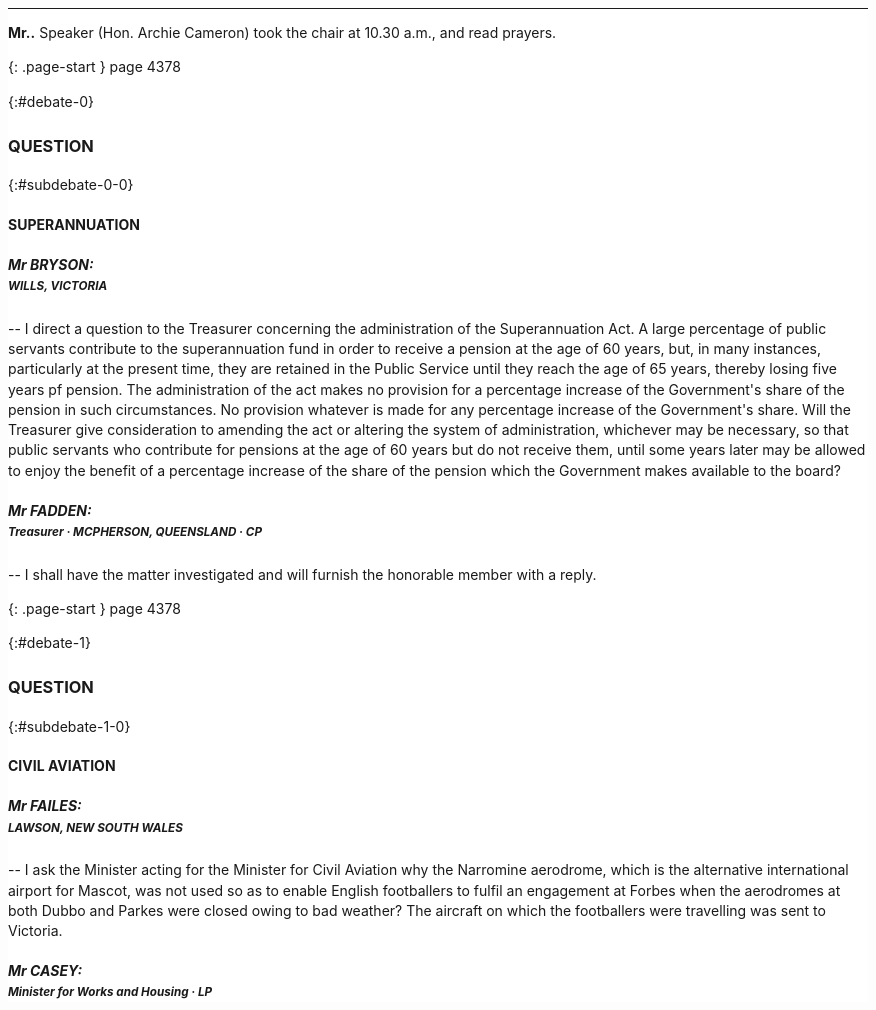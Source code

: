 
----


 **Mr..** Speaker  (Hon. Archie Cameron) took the chair at  10.30  a.m., and read prayers. 

{: .page-start }
page 4378

{:#debate-0}
### QUESTION

{:#subdebate-0-0}
#### SUPERANNUATION

##### Mr BRYSON:<br><small class="text-muted">WILLS, VICTORIA</small>

-- I direct a question to the Treasurer concerning the administration of the Superannuation Act. A large percentage of public servants contribute to the superannuation fund in order to receive a pension at the age of 60 years, but, in many instances, particularly at the present time, they are retained in the Public Service until they reach the age of 65 years, thereby losing five years pf pension. The administration of the act makes no provision for a percentage increase of the Government's share of the pension in such circumstances. No provision whatever is made for any percentage increase of the Government's share. Will the Treasurer give consideration to amending the act or altering the system of administration, whichever may be necessary, so that public servants who contribute for pensions at the age of 60 years but do not receive them, until some years later may be allowed to enjoy the benefit of a percentage increase of the share of the pension which the Government makes available to the board? 

##### Mr FADDEN:<br><small class="text-muted">Treasurer &middot; MCPHERSON, QUEENSLAND &middot; CP</small>

-- I shall have the matter investigated and will furnish the honorable member with a reply. 

{: .page-start }
page 4378

{:#debate-1}
### QUESTION

{:#subdebate-1-0}
#### CIVIL AVIATION

##### Mr FAILES:<br><small class="text-muted">LAWSON, NEW SOUTH WALES</small>

-- I ask the Minister acting for the Minister for Civil Aviation why the Narromine aerodrome, which is the alternative international airport for Mascot, was not used so as to enable English footballers to fulfil an engagement at Forbes when the aerodromes at both Dubbo and Parkes were closed owing to bad weather? The aircraft on which the footballers were travelling was sent to Victoria. 

##### Mr CASEY:<br><small class="text-muted">Minister for Works and Housing &middot; LP</small>
